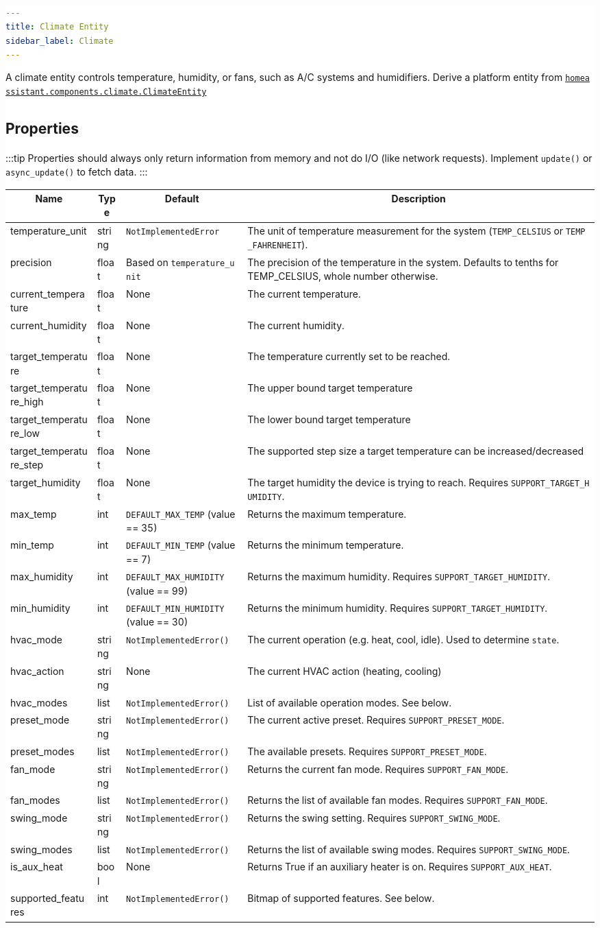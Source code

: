 ```yaml
---
title: Climate Entity
sidebar_label: Climate
---
```


A climate entity controls temperature, humidity, or fans, such as A/C systems and humidifiers. Derive a platform entity from [`homeassistant.components.climate.ClimateEntity`](https://github.com/home-assistant/home-assistant/blob/master/homeassistant/components/climate/__init__.py)

## Properties

:::tip
Properties should always only return information from memory and not do I/O (like network requests). Implement `update()` or `async_update()` to fetch data.
:::

| Name                    | Type   | Default                              | Description                                                                                                  |
| ----------------------- | ------ | ------------------------------------ | ------------------------------------------------------------------------------------------------------------ |
| temperature_unit        | string | `NotImplementedError`                | The unit of temperature measurement for the system (`TEMP_CELSIUS` or `TEMP_FAHRENHEIT`).                    |
| precision               | float  | Based on `temperature_unit`          | The precision of the temperature in the system. Defaults to tenths for TEMP_CELSIUS, whole number otherwise. |
| current_temperature     | float  | None                                 | The current temperature.                                                                                     |
| current_humidity        | float  | None                                 | The current humidity.                                                                                        |
| target_temperature      | float  | None                                 | The temperature currently set to be reached.                                                                 |
| target_temperature_high | float  | None                                 | The upper bound target temperature                                                                           |
| target_temperature_low  | float  | None                                 | The lower bound target temperature                                                                           |
| target_temperature_step | float  | None                                 | The supported step size a target temperature can be increased/decreased                                      |
| target_humidity         | float  | None                                 | The target humidity the device is trying to reach. Requires `SUPPORT_TARGET_HUMIDITY`.                       |
| max_temp                | int    | `DEFAULT_MAX_TEMP` (value == 35)     | Returns the maximum temperature.                                                                             |
| min_temp                | int    | `DEFAULT_MIN_TEMP` (value == 7)      | Returns the minimum temperature.                                                                             |
| max_humidity            | int    | `DEFAULT_MAX_HUMIDITY` (value == 99) | Returns the maximum humidity. Requires `SUPPORT_TARGET_HUMIDITY`.                                            |
| min_humidity            | int    | `DEFAULT_MIN_HUMIDITY` (value == 30) | Returns the minimum humidity. Requires `SUPPORT_TARGET_HUMIDITY`.                                            |
| hvac_mode               | string | `NotImplementedError()`              | The current operation (e.g. heat, cool, idle). Used to determine `state`.                                    |
| hvac_action             | string | None                                 | The current HVAC action (heating, cooling)                                                                   |
| hvac_modes              | list   | `NotImplementedError()`              | List of available operation modes. See below.                                                                |
| preset_mode             | string | `NotImplementedError()`              | The current active preset. Requires `SUPPORT_PRESET_MODE`.                                                   |
| preset_modes            | list   | `NotImplementedError()`              | The available presets. Requires `SUPPORT_PRESET_MODE`.                                                       |
| fan_mode                | string | `NotImplementedError()`              | Returns the current fan mode. Requires `SUPPORT_FAN_MODE`.                                                   |
| fan_modes               | list   | `NotImplementedError()`              | Returns the list of available fan modes. Requires `SUPPORT_FAN_MODE`.                                        |
| swing_mode              | string | `NotImplementedError()`              | Returns the swing setting. Requires `SUPPORT_SWING_MODE`.                                                    |
| swing_modes             | list   | `NotImplementedError()`              | Returns the list of available swing modes. Requires `SUPPORT_SWING_MODE`.                                    |
| is_aux_heat             | bool   | None                                 | Returns True if an auxiliary heater is on. Requires `SUPPORT_AUX_HEAT`.                                      |
| supported_features      | int    | `NotImplementedError()`              | Bitmap of supported features. See below.                                                                     |
